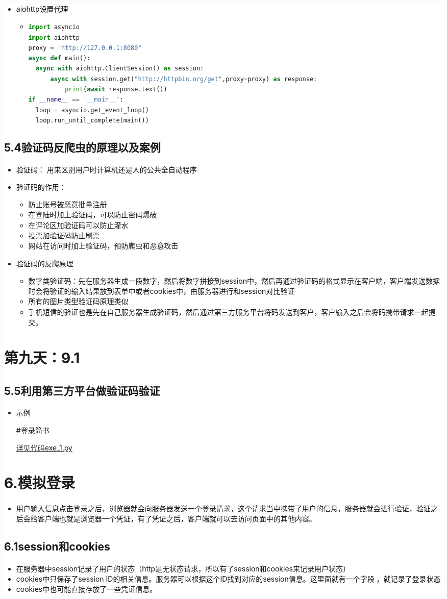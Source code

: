 - aiohttp设置代理

  - ```python
    import asyncio
    import aiohttp
    proxy = "http://127.0.0.1:8080"
    async def main():
      async with aiohttp.ClientSession() as session:
          async with session.get("http://httpbin.org/get",proxy=proxy) as response:
              print(await response.text())
    if __name__ == '__main__':
      loop = asyncio.get_event_loop()
      loop.run_until_complete(main())
    ```

## 5.4验证码反爬虫的原理以及案例

- 验证码：
  用来区别用户时计算机还是人的公共全自动程序
- 验证码的作用：
  - 防止账号被恶意批量注册
  - 在登陆时加上验证码，可以防止密码爆破
  - 在评论区加验证码可以防止灌水
  - 投票加验证码防止刷票
  - 网站在访问时加上验证码，预防爬虫和恶意攻击

- 验证码的反爬原理
  - 数字类验证码：先在服务器生成一段数字，然后将数字拼接到session中，然后再通过验证码的格式显示在客户端，客户端发送数据时会将验证的输入结果放到表单中或者cookies中，由服务器进行和session对比验证
  - 所有的图片类型验证码原理类似
  - 手机短信的验证也是先在自己服务器生成验证码，然后通过第三方服务平台将码发送到客户，客户输入之后会将码携带请求一起提交。

# 第九天：9.1

## 5.5利用第三方平台做验证码验证

- 示例

  #登录简书

  [详见代码exe_1.py](C:\Users\Administrator\PycharmProjects\spider\9-1)

# 6.模拟登录

- 用户输入信息点击登录之后，浏览器就会向服务器发送一个登录请求，这个请求当中携带了用户的信息，服务器就会进行验证，验证之后会给客户端也就是浏览器一个凭证，有了凭证之后，客户端就可以去访问页面中的其他内容。

## 6.1session和cookies

- 在服务器中session记录了用户的状态（http是无状态请求，所以有了session和cookies来记录用户状态）
- cookies中只保存了session  ID的相关信息。服务器可以根据这个ID找到对应的session信息。这里面就有一个字段 ，就记录了登录状态
- cookies中也可能直接存放了一些凭证信息。
